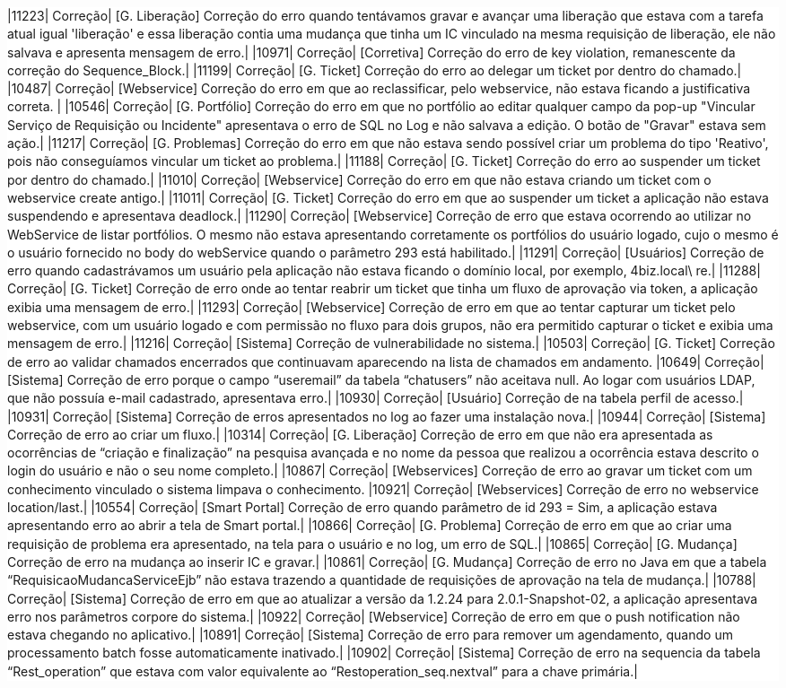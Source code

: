 |11223| Correção|	[G. Liberação] Correção do erro quando tentávamos gravar e avançar uma liberação que estava com a tarefa atual igual 'liberação' e essa liberação contia uma mudança que tinha um IC vinculado na mesma requisição de liberação, ele não salvava e apresenta mensagem de erro.|
|10971| Correção|	[Corretiva] Correção do erro de key violation, remanescente da correção do Sequence_Block.|
|11199| Correção|	[G. Ticket] Correção do erro ao delegar um ticket por dentro do chamado.|
|10487| Correção|	[Webservice] Correção do erro em que ao reclassificar, pelo webservice, não estava ficando a justificativa correta. |
|10546| Correção|	[G. Portfólio] Correção do erro em que no portfólio ao editar qualquer campo da pop-up "Vincular Serviço de Requisição ou Incidente" apresentava o erro de SQL no Log e não salvava a edição. O botão de "Gravar" estava sem ação.|
|11217| Correção|	[G. Problemas] Correção do erro em que não estava sendo possível criar um problema do tipo 'Reativo', pois não conseguíamos vincular um ticket ao problema.|
|11188| Correção|	[G. Ticket] Correção do erro ao suspender um ticket por dentro do chamado.|
|11010| Correção|	[Webservice] Correção do erro em que não estava criando um ticket com o webservice create antigo.|
|11011| Correção|	[G. Ticket] Correção do erro em que ao suspender um ticket a aplicação não estava suspendendo e apresentava deadlock.|
|11290| Correção|	[Webservice] Correção de erro que estava ocorrendo ao utilizar no WebService de listar portfólios. O mesmo não estava apresentando corretamente os portfólios do usuário logado, cujo o mesmo é o usuário fornecido no body do webService quando o parâmetro 293 está habilitado.|
|11291| Correção|	[Usuários] Correção de erro quando cadastrávamos um usuário pela aplicação não estava ficando o domínio local, por exemplo, 4biz.local\ re.|
|11288| Correção|	[G. Ticket] Correção de erro onde ao tentar reabrir um ticket que tinha um fluxo de aprovação via token, a aplicação exibia uma mensagem de erro.|
|11293| Correção|	[Webservice] Correção de erro em que ao tentar capturar um ticket pelo webservice, com um usuário logado e com permissão no fluxo para dois grupos, não era permitido capturar o ticket e exibia uma mensagem de erro.|
|11216| Correção|	[Sistema] Correção de vulnerabilidade no sistema.|
|10503| Correção|	[G. Ticket] Correção de erro ao validar chamados encerrados que continuavam aparecendo na lista de chamados em andamento.
|10649| Correção|	[Sistema] Correção de erro porque o campo “useremail” da tabela “chatusers” não aceitava null. Ao logar com usuários LDAP, que não possuía e-mail cadastrado, apresentava erro.|
|10930| Correção|	[Usuário] Correção de na tabela perfil de acesso.|
|10931| Correção|	[Sistema] Correção de erros apresentados no log ao fazer uma instalação nova.|
|10944| Correção|	[Sistema] Correção de erro ao criar um fluxo.|
|10314| Correção|	[G. Liberação] Correção de erro em que não era apresentada as ocorrências de “criação e finalização” na pesquisa avançada e no nome da pessoa que realizou a ocorrência estava descrito o login do usuário e não o seu nome completo.|
|10867| Correção|	[Webservices] Correção de erro ao gravar um ticket com um conhecimento vinculado o sistema limpava o conhecimento. 
|10921| Correção|	[Webservices] Correção de erro no webservice location/last.|
|10554| Correção|	[Smart Portal] Correção de erro quando parâmetro de id 293 = Sim, a aplicação estava apresentando erro ao abrir a tela de Smart portal.|
|10866| Correção|	[G. Problema] Correção de erro em que ao criar uma requisição de problema era apresentado, na tela para o usuário e no log, um erro de SQL.|
|10865| Correção|	[G. Mudança] Correção de erro na mudança ao inserir IC e gravar.|
|10861| Correção|	[G. Mudança] Correção de erro no Java em que a tabela “RequisicaoMudancaServiceEjb” não estava trazendo a quantidade de requisições de aprovação na tela de mudança.|
|10788| Correção|	[Sistema] Correção de erro em que ao atualizar a versão da 1.2.24 para 2.0.1-Snapshot-02, a aplicação apresentava erro nos parâmetros corpore do sistema.|
|10922| Correção|	[Webservice] Correção de erro em que o push notification não estava chegando no aplicativo.|
|10891| Correção|	[Sistema] Correção de erro para remover um agendamento, quando um processamento batch fosse automaticamente inativado.|
|10902| Correção|	[Sistema] Correção de erro na sequencia da tabela “Rest_operation” que estava com valor equivalente ao “Restoperation_seq.nextval” para a chave primária.|
